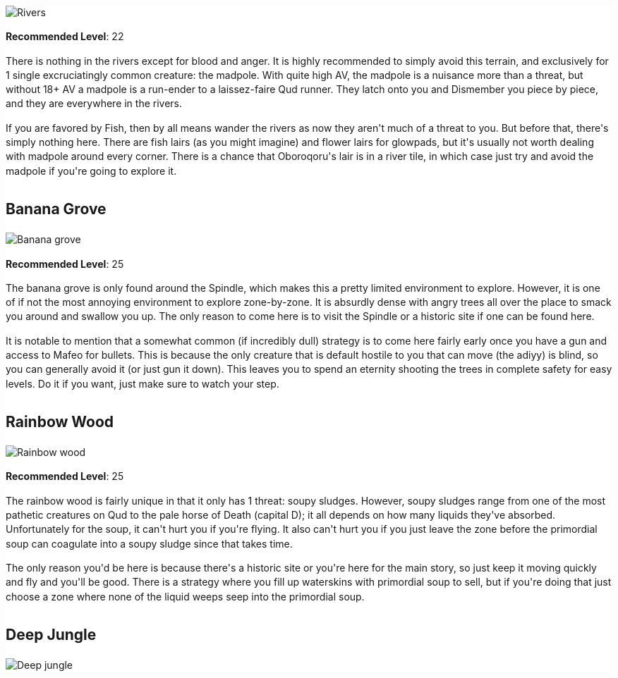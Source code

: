 ![Rivers]($assetsDir/images/fundamentals/river.png)

**Recommended Level**: 22

There is nothing in the rivers except for blood and anger. It is highly recommended to simply avoid this terrain, and exclusively for 1 single excruciatingly common creature: the madpole. With quite high AV, the madpole is a nuisance more than a threat, but without 18+ AV a madpole is a run-ender to a laissez-faire Qud runner. They latch onto you and Dismember you piece by piece, and they are everywhere in the rivers.

If you are favored by Fish, then by all means wander the rivers as now they aren't much of a threat to you. But before that, there's simply nothing here. There are fish lairs (as you might imagine) and flower lairs for glowpads, but it's usually not worth dealing with madpole around every corner. There is a chance that Oboroqoru's lair is in a river tile, in which case just try and avoid the madpole if you're going to explore it.

## Banana Grove

![Banana grove]($assetsDir/images/fundamentals/banana.png)

**Recommended Level**: 25

The banana grove is only found around the Spindle, which makes this a pretty limited environment to explore. However, it is one of if not the most annoying environment to explore zone-by-zone. It is absurdly dense with angry trees all over the place to smack you around and swallow you up. The only reason to come here is to visit the Spindle or a historic site if one can be found here.

It is notable to mention that a somewhat common (if incredibly dull) strategy is to come here fairly early once you have a gun and access to Mafeo for bullets. This is because the only creature that is default hostile to you that can move (the adiyy) is blind, so you can generally avoid it (or just gun it down). This leaves you to spend an eternity shooting the trees in complete safety for easy levels. Do it if you want, just make sure to watch your step.

## Rainbow Wood

![Rainbow wood]($assetsDir/images/fundamentals/rainbow.png)

**Recommended Level**: 25

The rainbow wood is fairly unique in that it only has 1 threat: soupy sludges. However, soupy sludges range from one of the most pathetic creatures on Qud to the pale horse of Death (capital D); it all depends on how many liquids they've absorbed. Unfortunately for the soup, it can't hurt you if you're flying. It also can't hurt you if you just leave the zone before the primordial soup can coagulate into a soupy sludge since that takes time.

The only reason you'd be here is because there's a historic site or you're here for the main story, so just keep it moving quickly and fly and you'll be good. There is a strategy where you fill up waterskins with primordial soup to sell, but if you're doing that just choose a zone where none of the liquid weeps seep into the primordial soup.

## Deep Jungle

![Deep jungle]($assetsDir/images/fundamentals/deep.png)
